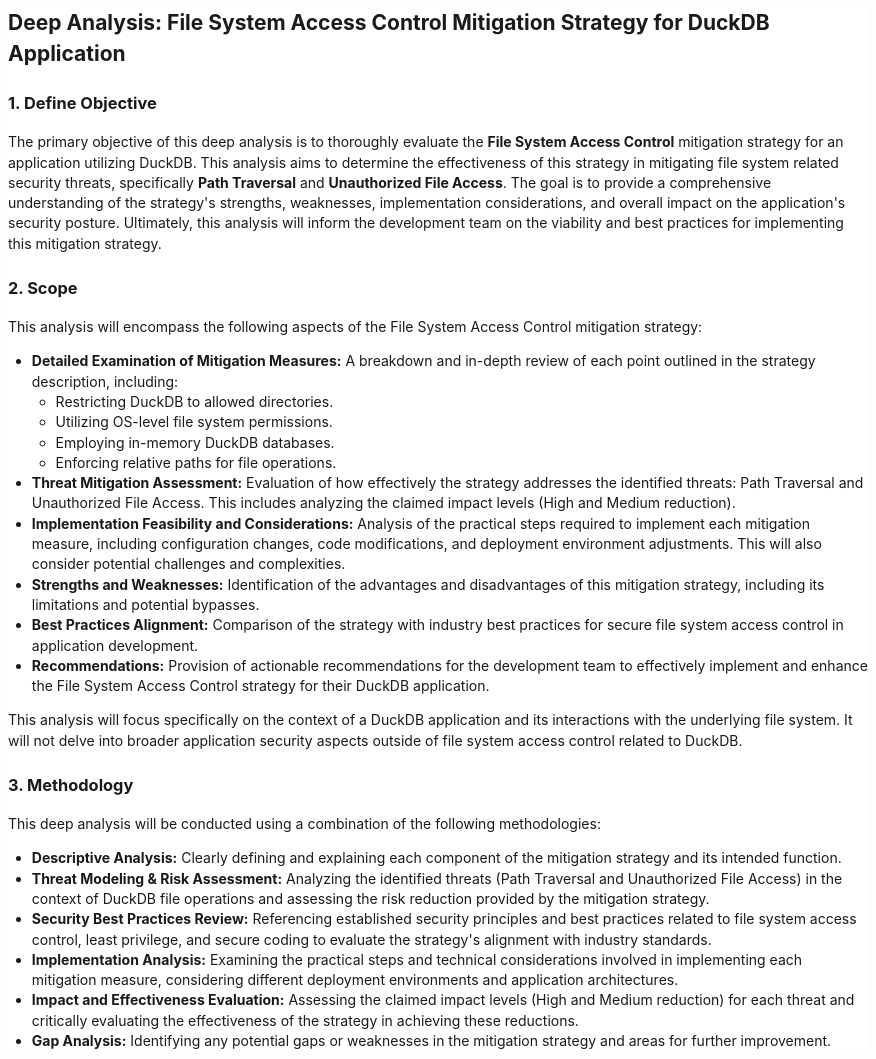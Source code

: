 ## Deep Analysis: File System Access Control Mitigation Strategy for DuckDB Application

### 1. Define Objective

The primary objective of this deep analysis is to thoroughly evaluate the **File System Access Control** mitigation strategy for an application utilizing DuckDB. This analysis aims to determine the effectiveness of this strategy in mitigating file system related security threats, specifically **Path Traversal** and **Unauthorized File Access**.  The goal is to provide a comprehensive understanding of the strategy's strengths, weaknesses, implementation considerations, and overall impact on the application's security posture.  Ultimately, this analysis will inform the development team on the viability and best practices for implementing this mitigation strategy.

### 2. Scope

This analysis will encompass the following aspects of the File System Access Control mitigation strategy:

*   **Detailed Examination of Mitigation Measures:**  A breakdown and in-depth review of each point outlined in the strategy description, including:
    *   Restricting DuckDB to allowed directories.
    *   Utilizing OS-level file system permissions.
    *   Employing in-memory DuckDB databases.
    *   Enforcing relative paths for file operations.
*   **Threat Mitigation Assessment:**  Evaluation of how effectively the strategy addresses the identified threats: Path Traversal and Unauthorized File Access. This includes analyzing the claimed impact levels (High and Medium reduction).
*   **Implementation Feasibility and Considerations:**  Analysis of the practical steps required to implement each mitigation measure, including configuration changes, code modifications, and deployment environment adjustments.  This will also consider potential challenges and complexities.
*   **Strengths and Weaknesses:**  Identification of the advantages and disadvantages of this mitigation strategy, including its limitations and potential bypasses.
*   **Best Practices Alignment:**  Comparison of the strategy with industry best practices for secure file system access control in application development.
*   **Recommendations:**  Provision of actionable recommendations for the development team to effectively implement and enhance the File System Access Control strategy for their DuckDB application.

This analysis will focus specifically on the context of a DuckDB application and its interactions with the underlying file system. It will not delve into broader application security aspects outside of file system access control related to DuckDB.

### 3. Methodology

This deep analysis will be conducted using a combination of the following methodologies:

*   **Descriptive Analysis:**  Clearly defining and explaining each component of the mitigation strategy and its intended function.
*   **Threat Modeling & Risk Assessment:**  Analyzing the identified threats (Path Traversal and Unauthorized File Access) in the context of DuckDB file operations and assessing the risk reduction provided by the mitigation strategy.
*   **Security Best Practices Review:**  Referencing established security principles and best practices related to file system access control, least privilege, and secure coding to evaluate the strategy's alignment with industry standards.
*   **Implementation Analysis:**  Examining the practical steps and technical considerations involved in implementing each mitigation measure, considering different deployment environments and application architectures.
*   **Impact and Effectiveness Evaluation:**  Assessing the claimed impact levels (High and Medium reduction) for each threat and critically evaluating the effectiveness of the strategy in achieving these reductions.
*   **Gap Analysis:** Identifying any potential gaps or weaknesses in the mitigation strategy and areas for further improvement.
